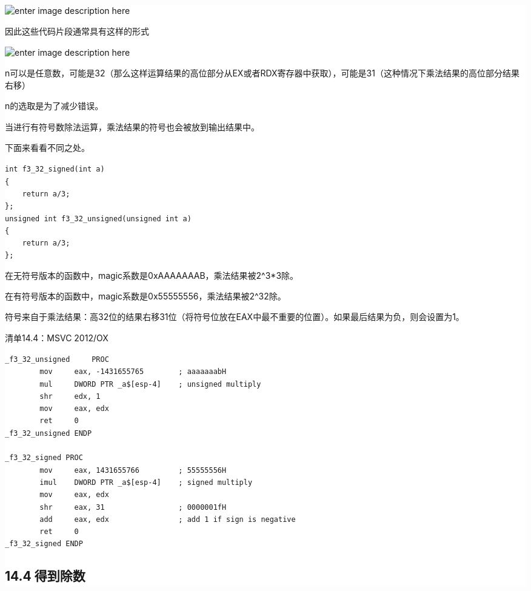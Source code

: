 ![enter image description here](http://drops.javaweb.org/uploads/images/647a2a8fa32c35fde280e7aa48272e6bd8a4f7b1.jpg)

因此这些代码片段通常具有这样的形式

![enter image description here](http://drops.javaweb.org/uploads/images/35176057152f0624315c37f34f5171fcb73e10b8.jpg)

n可以是任意数，可能是32（那么这样运算结果的高位部分从EX或者RDX寄存器中获取），可能是31（这种情况下乘法结果的高位部分结果右移）

n的选取是为了减少错误。

当进行有符号数除法运算，乘法结果的符号也会被放到输出结果中。

下面来看看不同之处。

```
int f3_32_signed(int a)
{
    return a/3;
};
unsigned int f3_32_unsigned(unsigned int a)
{
    return a/3;
};

```

在无符号版本的函数中，magic系数是0xAAAAAAAB，乘法结果被2^3*3除。

在有符号版本的函数中，magic系数是0x55555556，乘法结果被2^32除。

符号来自于乘法结果：高32位的结果右移31位（将符号位放在EAX中最不重要的位置）。如果最后结果为负，则会设置为1。

清单14.4：MSVC 2012/OX

```
_f3_32_unsigned     PROC
        mov     eax, -1431655765        ; aaaaaaabH
        mul     DWORD PTR _a$[esp-4]    ; unsigned multiply
        shr     edx, 1
        mov     eax, edx
        ret     0
_f3_32_unsigned ENDP

_f3_32_signed PROC
        mov     eax, 1431655766         ; 55555556H
        imul    DWORD PTR _a$[esp-4]    ; signed multiply
        mov     eax, edx
        shr     eax, 31                 ; 0000001fH
        add     eax, edx                ; add 1 if sign is negative
        ret     0
_f3_32_signed ENDP

```

14.4 得到除数
---------
